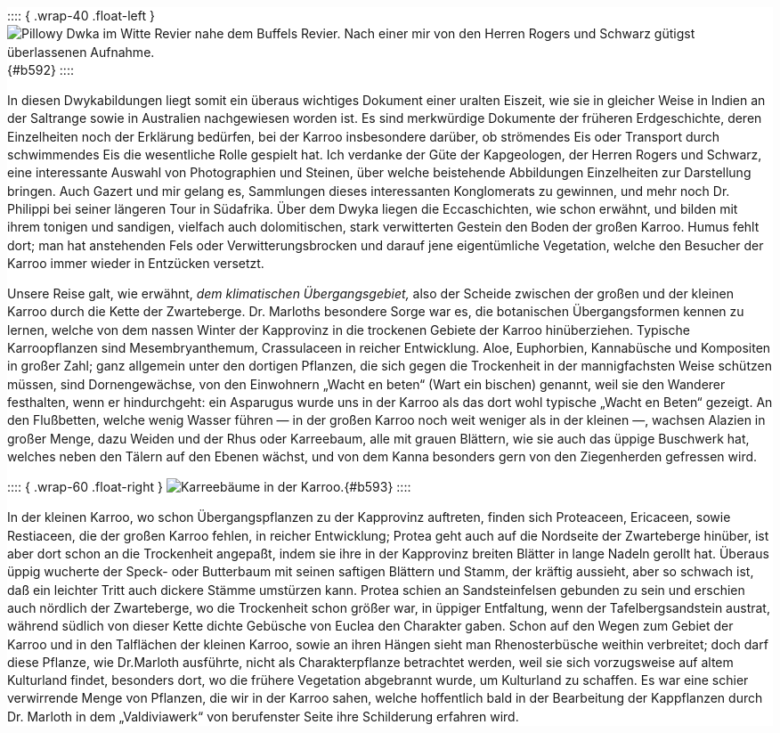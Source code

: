 :::: { .wrap-40 .float-left }
![Pillowy Dwka im Witte Revier nahe dem Buffels Revier. <small>Nach einer mir von den Herren Rogers und Schwarz gütigst überlassenen Aufnahme.</small>](Zum_Kontinent_des_eisigen_Suedens_592.jpg "Pillowy Dwka im Witte Revier nahe dem Buffels Revier."){#b592}
::::

In diesen Dwykabildungen liegt somit ein überaus wichtiges Dokument einer
uralten Eiszeit, wie sie in gleicher Weise in Indien an der Saltrange sowie in
Australien nachgewiesen worden ist. Es sind merkwürdige Dokumente der früheren
Erdgeschichte, deren Einzelheiten noch der Erklärung bedürfen, bei der Karroo
insbesondere darüber, ob strömendes Eis oder Transport durch schwimmendes Eis
die wesentliche Rolle gespielt hat. Ich verdanke der Güte der Kapgeologen, der
Herren Rogers und Schwarz, eine interessante Auswahl von Photographien und
Steinen, über welche beistehende Abbildungen Einzelheiten zur Darstellung
bringen. Auch Gazert und mir gelang es, Sammlungen dieses interessanten
Konglomerats zu gewinnen, und mehr noch Dr. Philippi bei seiner längeren Tour in
Südafrika. Über dem Dwyka liegen die Eccaschichten, wie schon erwähnt, und
bilden mit ihrem tonigen und sandigen, vielfach auch dolomitischen, stark
verwitterten Gestein den Boden der großen Karroo. Humus fehlt dort; man hat
anstehenden Fels oder Verwitterungsbrocken und darauf jene eigentümliche
Vegetation, welche den Besucher der Karroo immer wieder in Entzücken versetzt.

Unsere Reise galt, wie erwähnt, *dem klimatischen Übergangsgebiet,* also der
Scheide zwischen der großen und der kleinen Karroo durch die Kette der
Zwarteberge. Dr. Marloths besondere Sorge war es, die botanischen
Übergangsformen kennen zu lernen, welche von dem nassen Winter der Kapprovinz in
die trockenen Gebiete der Karroo hinüberziehen. Typische Karroopflanzen sind
Mesembryanthemum, Crassulaceen in reicher Entwicklung. Aloe, Euphorbien,
Kannabüsche und Kompositen in großer Zahl; ganz allgemein unter den dortigen
Pflanzen, die sich gegen die Trockenheit in der mannigfachsten Weise schützen
müssen, sind Dornengewächse, von den Einwohnern „Wacht en beten“ (Wart ein
bischen) genannt, weil sie den Wanderer festhalten, wenn er hindurchgeht: ein
Asparugus wurde uns in der Karroo als das dort wohl typische „Wacht en Beten“
gezeigt. An den Flußbetten, welche wenig Wasser führen — in der großen Karroo
noch weit weniger als in der kleinen —, wachsen Alazien in großer Menge, dazu
Weiden und der Rhus oder Karreebaum, alle mit grauen Blättern, wie sie auch das
üppige Buschwerk hat, welches neben den Tälern auf den Ebenen wächst, und von
dem Kanna besonders gern von den Ziegenherden gefressen wird.

:::: { .wrap-60 .float-right }
![Karreebäume in der Karroo.](Zum_Kontinent_des_eisigen_Suedens_593.jpg "Karreebäume in der Karroo."){#b593}
::::

In der kleinen Karroo, wo schon Übergangspflanzen zu der Kapprovinz auftreten,
finden sich Proteaceen, Ericaceen, sowie Restiaceen, die der großen Karroo
fehlen, in reicher Entwicklung; Protea geht auch auf die Nordseite der
Zwarteberge hinüber, ist aber dort schon an die Trockenheit angepaßt, indem sie
ihre in der Kapprovinz breiten Blätter in lange Nadeln gerollt hat. Überaus
üppig wucherte der Speck- oder Butterbaum mit seinen saftigen Blättern und
Stamm, der kräftig aussieht, aber so schwach ist, daß ein leichter Tritt auch
dickere Stämme umstürzen kann. Protea schien an Sandsteinfelsen gebunden zu sein
und erschien auch nördlich der Zwarteberge, wo die Trockenheit schon größer war,
in üppiger Entfaltung, wenn der Tafelbergsandstein austrat, während südlich von
dieser Kette dichte Gebüsche von Euclea den Charakter gaben. Schon auf den Wegen
zum Gebiet der Karroo und in den Talflächen der kleinen Karroo, sowie an ihren
Hängen sieht man Rhenosterbüsche weithin verbreitet; doch darf diese Pflanze,
wie Dr.Marloth ausführte, nicht als Charakterpflanze betrachtet werden, weil sie
sich vorzugsweise auf altem Kulturland findet, besonders dort, wo die frühere
Vegetation abgebrannt wurde, um Kulturland zu schaffen. Es war eine schier
verwirrende Menge von Pflanzen, die wir in der Karroo sahen, welche hoffentlich
bald in der Bearbeitung der Kappflanzen durch Dr. Marloth in dem „Valdiviawerk“
von berufenster Seite ihre Schilderung erfahren wird.

